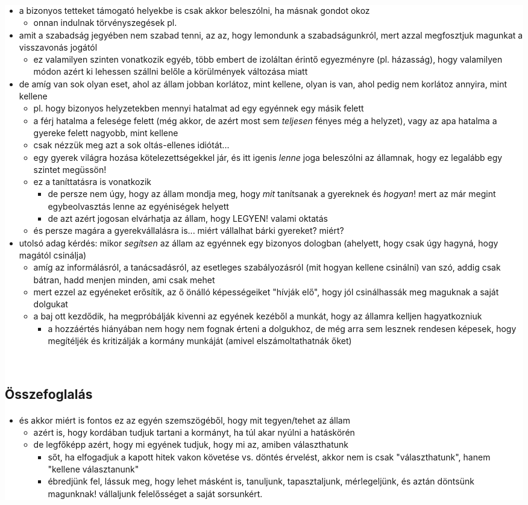 - a bizonyos tetteket támogató helyekbe is csak akkor beleszólni, ha másnak gondot okoz
    - onnan indulnak törvényszegések pl.
- amit a szabadság jegyében nem szabad tenni, az az, hogy lemondunk a szabadságunkról, mert azzal megfosztjuk magunkat a visszavonás jogától
    - ez valamilyen szinten vonatkozik egyéb, több embert de izoláltan érintő egyezményre (pl. házasság), hogy valamilyen módon azért ki lehessen szállni belőle a körülmények változása miatt
- de amíg van sok olyan eset, ahol az állam jobban korlátoz, mint kellene, olyan is van, ahol pedig nem korlátoz annyira, mint kellene
    - pl. hogy bizonyos helyzetekben mennyi hatalmat ad egy egyénnek egy másik felett
    - a férj hatalma a felesége felett (még akkor, de azért most sem _teljesen_ fényes még a helyzet), vagy az apa hatalma a gyereke felett nagyobb, mint kellene
    - csak nézzük meg azt a sok oltás-ellenes idiótát...
    - egy gyerek világra hozása kötelezettségekkel jár, és itt igenis _lenne_ joga beleszólni az államnak, hogy ez legalább egy szintet megüssön!
    - ez a taníttatásra is vonatkozik
        - de persze nem úgy, hogy az állam mondja meg, hogy _mit_ tanítsanak a gyereknek és _hogyan_! mert az már megint egybeolvasztás lenne az egyéniségek helyett
        - de azt azért jogosan elvárhatja az állam, hogy LEGYEN! valami oktatás
    - és persze magára a gyerekvállalásra is... miért vállalhat bárki gyereket? miért?
- utolsó adag kérdés: mikor _segítsen_ az állam az egyénnek egy bizonyos dologban (ahelyett, hogy csak úgy hagyná, hogy magától csinálja)
    - amíg az informálásról, a tanácsadásról, az esetleges szabályozásról (mit hogyan kellene csinálni) van szó, addig csak bátran, hadd menjen minden, ami csak mehet
    - mert ezzel az egyéneket erősítik, az ő önálló képességeiket "hívják elő", hogy jól csinálhassák meg maguknak a saját dolgukat
    - a baj ott kezdődik, ha megpróbálják kivenni az egyének kezéből a munkát, hogy az államra kelljen hagyatkozniuk
        - a hozzáértés hiányában nem hogy nem fognak érteni a dolgukhoz, de még arra sem lesznek rendesen képesek, hogy megítéljék és kritizálják a kormány munkáját (amivel elszámoltathatnák őket)

<br />






























## Összefoglalás

- és akkor miért is fontos ez az egyén szemszögéből, hogy mit tegyen/tehet az állam
    - azért is, hogy kordában tudjuk tartani a kormányt, ha túl akar nyúlni a hatáskörén
    - de legfőképp azért, hogy mi egyének tudjuk, hogy mi az, amiben választhatunk
        - sőt, ha elfogadjuk a kapott hitek vakon követése vs. döntés érvelést, akkor nem is csak "választhatunk", hanem "kellene választanunk"
        - ébredjünk fel, lássuk meg, hogy lehet másként is, tanuljunk, tapasztaljunk, mérlegeljünk, és aztán döntsünk magunknak! vállaljunk felelősséget a saját sorsunkért.